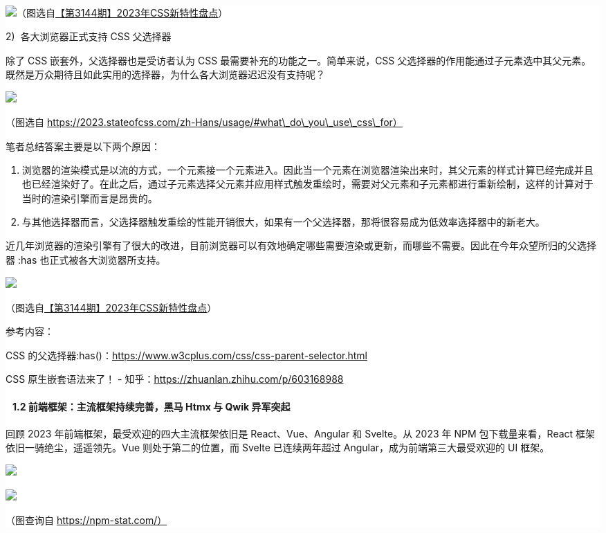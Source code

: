 
![](https://mmbiz.qpic.cn/mmbiz_png/VY8SELNGe946Jq4gqAGyahcWC31Zmbco0zjPMTtdmGEBxtNlZ9iblKzhQ1FAetowBxaftnY77VOW4icISuoJO2wQ/640?wx_fmt=png&from=appmsg)（图选自[【第3144期】2023年CSS新特性盘点](https://mp.weixin.qq.com/s?__biz=MjM5MTA1MjAxMQ==&mid=2651268063&idx=1&sn=275d824d73102d0dbf743efb8ce126cd&chksm=bd48fa5b8a3f734da9e0f87e75530cf0e06b865fbab4a2f81cc8127387f67fabc635df3110a4&scene=21#wechat_redirect)）

  

2)  各大浏览器正式支持 CSS 父选择器

  

除了 CSS 嵌套外，父选择器也是受访者认为 CSS 最需要补充的功能之一。简单来说，CSS 父选择器的作用能通过子元素选中其父元素。既然是万众期待且如此实用的选择器，为什么各大浏览器迟迟没有支持呢？

  

![](https://mmbiz.qpic.cn/mmbiz_png/VY8SELNGe946Jq4gqAGyahcWC31ZmbcojKJib7FicDSP7kDg1loDYogY4WWutsMw8r1ECKsBQkibChbbDAgOq5A2w/640?wx_fmt=png&from=appmsg)

（图选自 https://2023.stateofcss.com/zh-Hans/usage/#what\_do\_you\_use\_css\_for）

  

笔者总结答案主要是以下两个原因：

1.  浏览器的渲染模式是以流的方式，一个元素接一个元素进入。因此当一个元素在浏览器渲染出来时，其父元素的样式计算已经完成并且也已经渲染好了。在此之后，通过子元素选择父元素并应用样式触发重绘时，需要对父元素和子元素都进行重新绘制，这样的计算对于当时的渲染引擎而言是昂贵的。
    
2.  与其他选择器而言，父选择器触发重绘的性能开销很大，如果有一个父选择器，那将很容易成为低效率选择器中的新老大。
    

  

近几年浏览器的渲染引擎有了很大的改进，目前浏览器可以有效地确定哪些需要渲染或更新，而哪些不需要。因此在今年众望所归的父选择器 :has 也正式被各大浏览器所支持。

  

![](https://mmbiz.qpic.cn/mmbiz_png/VY8SELNGe946Jq4gqAGyahcWC31ZmbcoqHPFyyDG5ZQTyxxibROpBOAZBS6MnA7jBnanweeiclnzm7guwhn9ibgiaw/640?wx_fmt=png&from=appmsg)

（图选自[【第3144期】2023年CSS新特性盘点](https://mp.weixin.qq.com/s?__biz=MjM5MTA1MjAxMQ==&mid=2651268063&idx=1&sn=275d824d73102d0dbf743efb8ce126cd&chksm=bd48fa5b8a3f734da9e0f87e75530cf0e06b865fbab4a2f81cc8127387f67fabc635df3110a4&scene=21#wechat_redirect)）

  

参考内容：

CSS 的父选择器:has()：https://www.w3cplus.com/css/css-parent-selector.html

CSS 原生嵌套语法来了！ - 知乎：https://zhuanlan.zhihu.com/p/603168988

  

####    1.2 前端框架：主流框架持续完善，黑马 Htmx 与 Qwik 异军突起

  

回顾 2023 年前端框架，最受欢迎的四大主流框架依旧是 React、Vue、Angular 和 Svelte。从 2023 年 NPM 包下载量来看，React 框架依旧一骑绝尘，遥遥领先。Vue 则处于第二的位置，而 Svelte 已连续两年超过 Angular，成为前端第三大最受欢迎的 UI 框架。

  

![](https://mmbiz.qpic.cn/mmbiz_png/VY8SELNGe946Jq4gqAGyahcWC31Zmbcozbfhic4SsufOXhlz7QooFe8yOZcbCIF06S3kiaoqxtUiaZEib3kcoiarLsw/640?wx_fmt=png&from=appmsg)

![](https://mmbiz.qpic.cn/mmbiz_png/VY8SELNGe946Jq4gqAGyahcWC31ZmbcoayKQOoh9WpgEicpqqibnTkwnzO1mX8uCvGB0v2bC0JFVTEQj6EA8CB5w/640?wx_fmt=png&from=appmsg)

（图查询自 https://npm-stat.com/）

  

